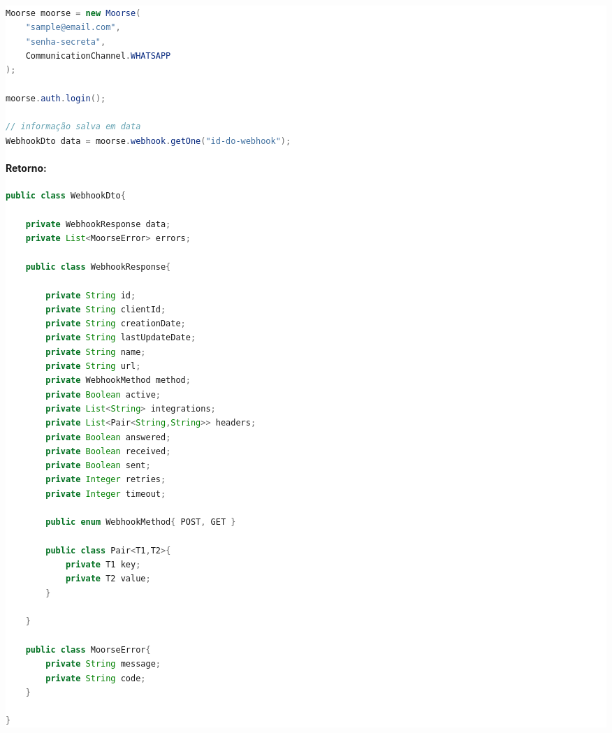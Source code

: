 ```java
Moorse moorse = new Moorse(
    "sample@email.com", 
    "senha-secreta", 
    CommunicationChannel.WHATSAPP
);

moorse.auth.login();

// informação salva em data
WebhookDto data = moorse.webhook.getOne("id-do-webhook");
```

#### Retorno:

```java
public class WebhookDto{

    private WebhookResponse data;
    private List<MoorseError> errors;

    public class WebhookResponse{

        private String id;
        private String clientId;
        private String creationDate;
        private String lastUpdateDate;
        private String name;
        private String url;
        private WebhookMethod method;
        private Boolean active;
        private List<String> integrations;
        private List<Pair<String,String>> headers;
        private Boolean answered;
        private Boolean received;
        private Boolean sent;
        private Integer retries;
        private Integer timeout;

        public enum WebhookMethod{ POST, GET }

        public class Pair<T1,T2>{
            private T1 key;
            private T2 value;
        }

    }

    public class MoorseError{
        private String message;
        private String code;
    }

}
```
